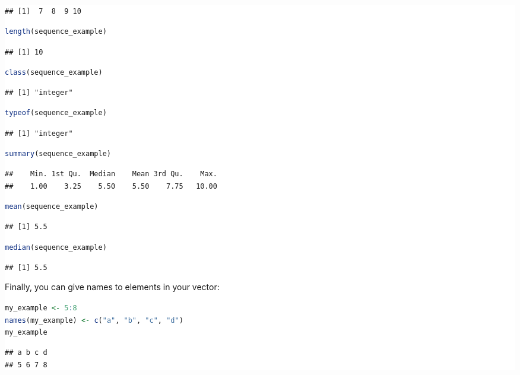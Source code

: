     ## [1]  7  8  9 10

``` r
length(sequence_example)
```

    ## [1] 10

``` r
class(sequence_example)
```

    ## [1] "integer"

``` r
typeof(sequence_example)
```

    ## [1] "integer"

``` r
summary(sequence_example)
```

    ##    Min. 1st Qu.  Median    Mean 3rd Qu.    Max. 
    ##    1.00    3.25    5.50    5.50    7.75   10.00

``` r
mean(sequence_example)
```

    ## [1] 5.5

``` r
median(sequence_example)
```

    ## [1] 5.5

Finally, you can give names to elements in your vector:

``` r
my_example <- 5:8
names(my_example) <- c("a", "b", "c", "d")
my_example
```

    ## a b c d 
    ## 5 6 7 8
